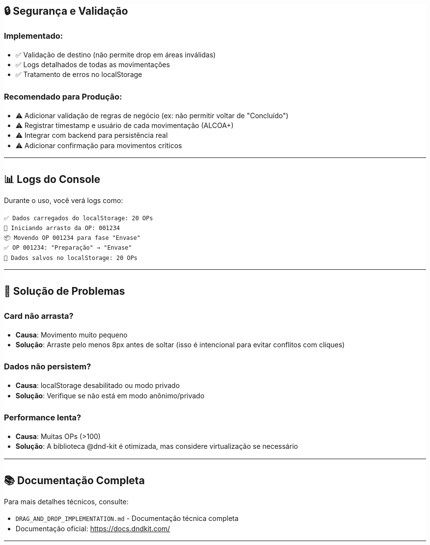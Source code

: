 
## 🔒 Segurança e Validação

### Implementado:
- ✅ Validação de destino (não permite drop em áreas inválidas)
- ✅ Logs detalhados de todas as movimentações
- ✅ Tratamento de erros no localStorage

### Recomendado para Produção:
- ⚠️ Adicionar validação de regras de negócio (ex: não permitir voltar de "Concluído")
- ⚠️ Registrar timestamp e usuário de cada movimentação (ALCOA+)
- ⚠️ Integrar com backend para persistência real
- ⚠️ Adicionar confirmação para movimentos críticos

---

## 📊 Logs do Console

Durante o uso, você verá logs como:

```
✅ Dados carregados do localStorage: 20 OPs
🎯 Iniciando arrasto da OP: 001234
📦 Movendo OP 001234 para fase "Envase"
✅ OP 001234: "Preparação" → "Envase"
💾 Dados salvos no localStorage: 20 OPs
```

---

## 🐛 Solução de Problemas

### Card não arrasta?
- **Causa**: Movimento muito pequeno
- **Solução**: Arraste pelo menos 8px antes de soltar (isso é intencional para evitar conflitos com cliques)

### Dados não persistem?
- **Causa**: localStorage desabilitado ou modo privado
- **Solução**: Verifique se não está em modo anônimo/privado

### Performance lenta?
- **Causa**: Muitas OPs (>100)
- **Solução**: A biblioteca @dnd-kit é otimizada, mas considere virtualização se necessário

---

## 📚 Documentação Completa

Para mais detalhes técnicos, consulte:
- `DRAG_AND_DROP_IMPLEMENTATION.md` - Documentação técnica completa
- Documentação oficial: https://docs.dndkit.com/

---